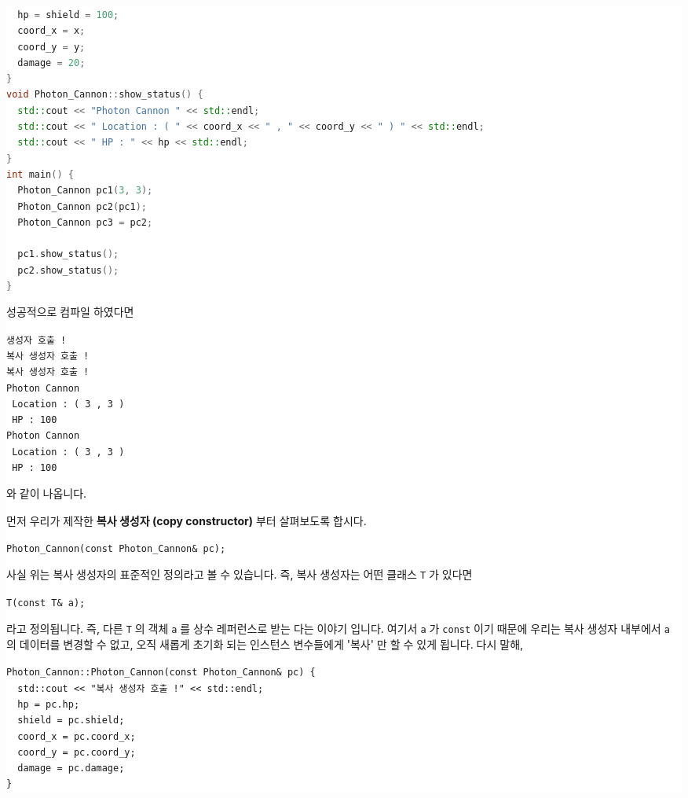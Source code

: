 ```cpp
  hp = shield = 100;
  coord_x = x;
  coord_y = y;
  damage = 20;
}
void Photon_Cannon::show_status() {
  std::cout << "Photon Cannon " << std::endl;
  std::cout << " Location : ( " << coord_x << " , " << coord_y << " ) " << std::endl;
  std::cout << " HP : " << hp << std::endl;
}
int main() {
  Photon_Cannon pc1(3, 3);
  Photon_Cannon pc2(pc1);
  Photon_Cannon pc3 = pc2;

  pc1.show_status();
  pc2.show_status();
}
```


성공적으로 컴파일 하였다면

```exec
생성자 호출 !
복사 생성자 호출 !
복사 생성자 호출 !
Photon Cannon 
 Location : ( 3 , 3 ) 
 HP : 100
Photon Cannon 
 Location : ( 3 , 3 ) 
 HP : 100
```

와 같이 나옵니다.


먼저 우리가 제작한 **복사 생성자 (copy constructor)** 부터 살펴보도록 합시다.

```cpp-formatted
Photon_Cannon(const Photon_Cannon& pc);
```

사실 위는 복사 생성자의 표준적인 정의라고 볼 수 있습니다. 즉, 복사 생성자는 어떤 클래스 `T` 가 있다면

```cpp-formatted
T(const T& a);
```

라고 정의됩니다. 즉, 다른 `T` 의 객체 `a` 를 상수 레퍼런스로 받는 다는 이야기 입니다. 여기서 `a` 가 `const` 이기 때문에 우리는 복사 생성자 내부에서 `a` 의 데이터를 변경할 수 없고, 오직 새롭게 초기화 되는 인스턴스 변수들에게 '복사' 만 할 수 있게 됩니다. 다시 말해,


```cpp-formatted
Photon_Cannon::Photon_Cannon(const Photon_Cannon& pc) {
  std::cout << "복사 생성자 호출 !" << std::endl;
  hp = pc.hp;
  shield = pc.shield;
  coord_x = pc.coord_x;
  coord_y = pc.coord_y;
  damage = pc.damage;
}
```
